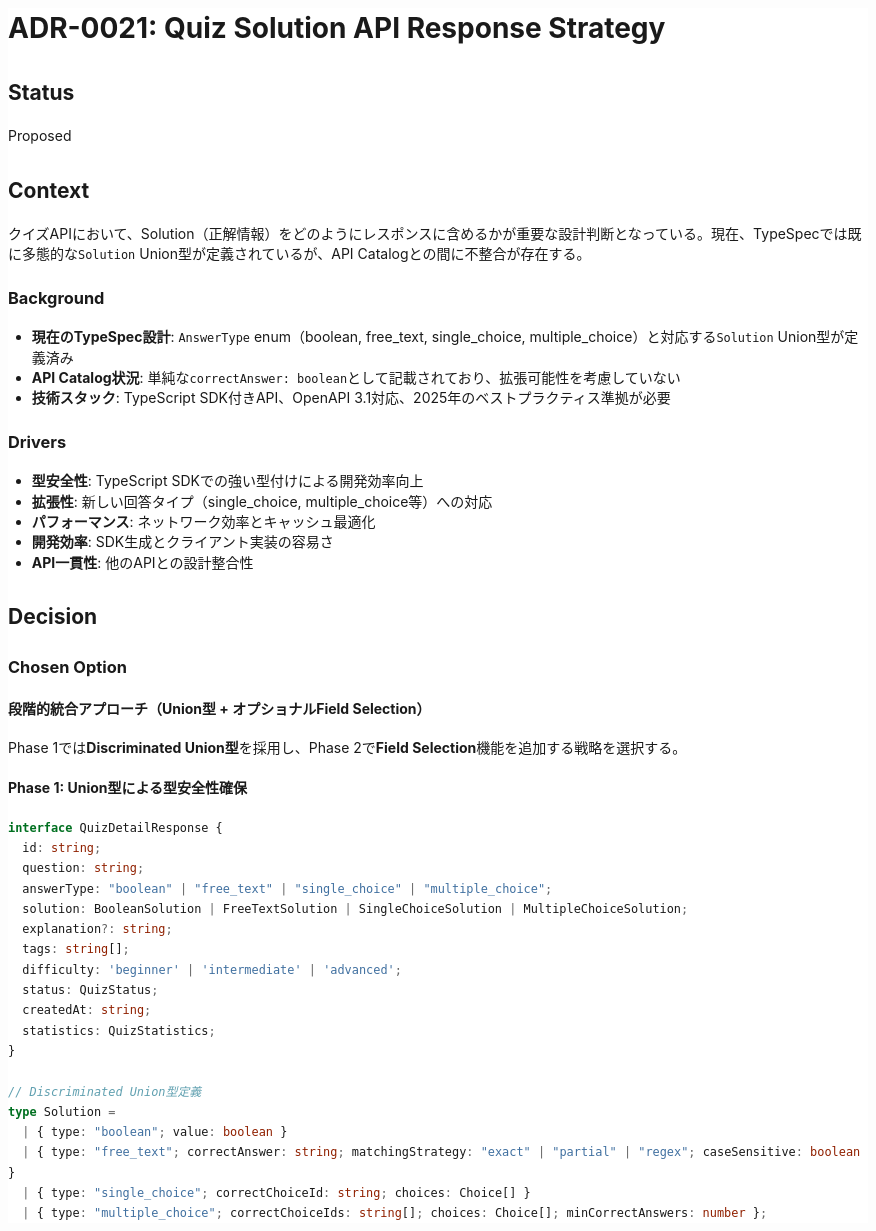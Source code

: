 # ADR-0021: Quiz Solution API Response Strategy

## Status

Proposed

## Context

クイズAPIにおいて、Solution（正解情報）をどのようにレスポンスに含めるかが重要な設計判断となっている。現在、TypeSpecでは既に多態的な`Solution` Union型が定義されているが、API Catalogとの間に不整合が存在する。

### Background

- **現在のTypeSpec設計**: `AnswerType` enum（boolean, free_text, single_choice, multiple_choice）と対応する`Solution` Union型が定義済み
- **API Catalog状況**: 単純な`correctAnswer: boolean`として記載されており、拡張可能性を考慮していない
- **技術スタック**: TypeScript SDK付きAPI、OpenAPI 3.1対応、2025年のベストプラクティス準拠が必要

### Drivers

- **型安全性**: TypeScript SDKでの強い型付けによる開発効率向上
- **拡張性**: 新しい回答タイプ（single_choice, multiple_choice等）への対応
- **パフォーマンス**: ネットワーク効率とキャッシュ最適化
- **開発効率**: SDK生成とクライアント実装の容易さ
- **API一貫性**: 他のAPIとの設計整合性

## Decision

### Chosen Option

#### 段階的統合アプローチ（Union型 + オプショナルField Selection）

Phase 1では**Discriminated Union型**を採用し、Phase 2で**Field Selection**機能を追加する戦略を選択する。

#### Phase 1: Union型による型安全性確保

```typescript
interface QuizDetailResponse {
  id: string;
  question: string;
  answerType: "boolean" | "free_text" | "single_choice" | "multiple_choice";
  solution: BooleanSolution | FreeTextSolution | SingleChoiceSolution | MultipleChoiceSolution;
  explanation?: string;
  tags: string[];
  difficulty: 'beginner' | 'intermediate' | 'advanced';
  status: QuizStatus;
  createdAt: string;
  statistics: QuizStatistics;
}

// Discriminated Union型定義
type Solution =
  | { type: "boolean"; value: boolean }
  | { type: "free_text"; correctAnswer: string; matchingStrategy: "exact" | "partial" | "regex"; caseSensitive: boolean }
  | { type: "single_choice"; correctChoiceId: string; choices: Choice[] }
  | { type: "multiple_choice"; correctChoiceIds: string[]; choices: Choice[]; minCorrectAnswers: number };
```
